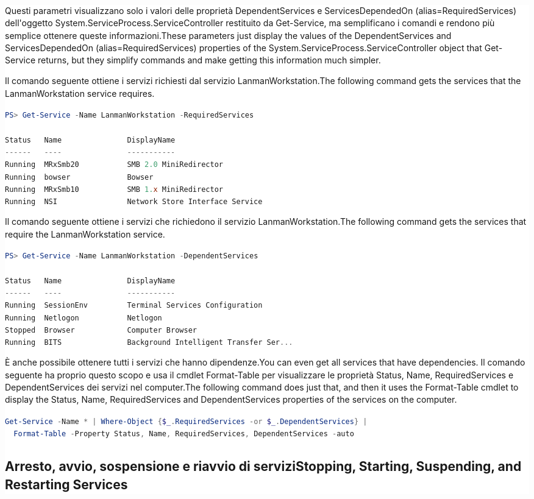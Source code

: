 <span data-ttu-id="d80c1-119">Questi parametri visualizzano solo i valori delle proprietà DependentServices e ServicesDependedOn (alias=RequiredServices) dell'oggetto System.ServiceProcess.ServiceController restituito da Get-Service, ma semplificano i comandi e rendono più semplice ottenere queste informazioni.</span><span class="sxs-lookup"><span data-stu-id="d80c1-119">These parameters just display the values of the DependentServices and ServicesDependedOn (alias=RequiredServices) properties of the System.ServiceProcess.ServiceController object that Get-Service returns, but they simplify commands and make getting this information much simpler.</span></span>

<span data-ttu-id="d80c1-120">Il comando seguente ottiene i servizi richiesti dal servizio LanmanWorkstation.</span><span class="sxs-lookup"><span data-stu-id="d80c1-120">The following command gets the services that the LanmanWorkstation service requires.</span></span>

```powershell
PS> Get-Service -Name LanmanWorkstation -RequiredServices

Status   Name               DisplayName
------   ----               -----------
Running  MRxSmb20           SMB 2.0 MiniRedirector
Running  bowser             Bowser
Running  MRxSmb10           SMB 1.x MiniRedirector
Running  NSI                Network Store Interface Service
```

<span data-ttu-id="d80c1-121">Il comando seguente ottiene i servizi che richiedono il servizio LanmanWorkstation.</span><span class="sxs-lookup"><span data-stu-id="d80c1-121">The following command gets the services that require the LanmanWorkstation service.</span></span>

```powershell
PS> Get-Service -Name LanmanWorkstation -DependentServices

Status   Name               DisplayName
------   ----               -----------
Running  SessionEnv         Terminal Services Configuration
Running  Netlogon           Netlogon
Stopped  Browser            Computer Browser
Running  BITS               Background Intelligent Transfer Ser...
```

<span data-ttu-id="d80c1-122">È anche possibile ottenere tutti i servizi che hanno dipendenze.</span><span class="sxs-lookup"><span data-stu-id="d80c1-122">You can even get all services that have dependencies.</span></span> <span data-ttu-id="d80c1-123">Il comando seguente ha proprio questo scopo e usa il cmdlet Format-Table per visualizzare le proprietà Status, Name, RequiredServices e DependentServices dei servizi nel computer.</span><span class="sxs-lookup"><span data-stu-id="d80c1-123">The following command does just that, and then it uses the Format-Table cmdlet to display the Status, Name, RequiredServices and DependentServices properties of the services on the computer.</span></span>

```powershell
Get-Service -Name * | Where-Object {$_.RequiredServices -or $_.DependentServices} |
  Format-Table -Property Status, Name, RequiredServices, DependentServices -auto
```

## <a name="stopping-starting-suspending-and-restarting-services"></a><span data-ttu-id="d80c1-124">Arresto, avvio, sospensione e riavvio di servizi</span><span class="sxs-lookup"><span data-stu-id="d80c1-124">Stopping, Starting, Suspending, and Restarting Services</span></span>
